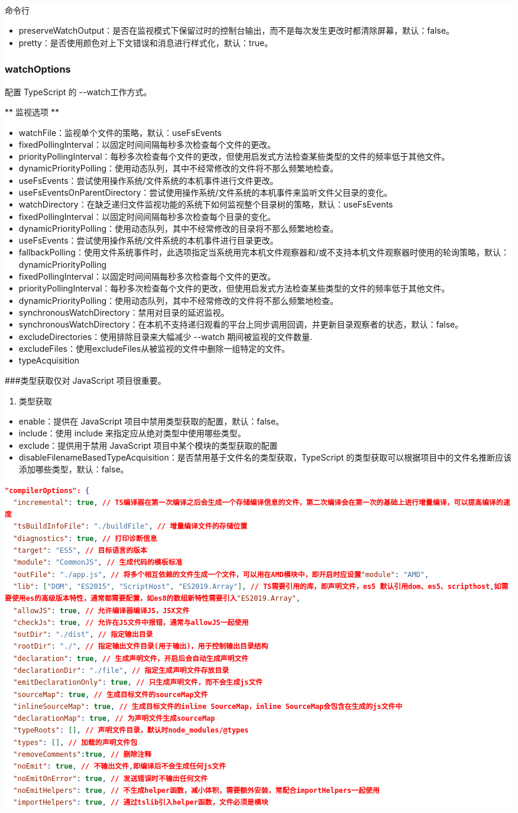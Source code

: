 命令行
* preserveWatchOutput：是否在监视模式下保留过时的控制台输出，而不是每次发生更改时都清除屏幕，默认：false。
* pretty：是否使用颜色对上下文错误和消息进行样式化，默认：true。

### watchOptions
配置 TypeScript 的 --watch工作方式。

** 监视选项 **

* watchFile：监视单个文件的策略，默认：useFsEvents
* fixedPollingInterval：以固定时间间隔每秒多次检查每个文件的更改。
* priorityPollingInterval：每秒多次检查每个文件的更改，但使用启发式方法检查某些类型的文件的频率低于其他文件。
* dynamicPriorityPolling：使用动态队列，其中不经常修改的文件将不那么频繁地检查。
* useFsEvents：尝试使用操作系统/文件系统的本机事件进行文件更改。
* useFsEventsOnParentDirectory：尝试使用操作系统/文件系统的本机事件来监听文件父目录的变化。
* watchDirectory：在缺乏递归文件监视功能的系统下如何监视整个目录树的策略，默认：useFsEvents
* fixedPollingInterval：以固定时间间隔每秒多次检查每个目录的变化。
* dynamicPriorityPolling：使用动态队列，其中不经常修改的目录将不那么频繁地检查。
* useFsEvents：尝试使用操作系统/文件系统的本机事件进行目录更改。
* fallbackPolling：使用文件系统事件时，此选项指定当系统用完本机文件观察器和/或不支持本机文件观察器时使用的轮询策略，默认：dynamicPriorityPolling
* fixedPollingInterval：以固定时间间隔每秒多次检查每个文件的更改。
* priorityPollingInterval：每秒多次检查每个文件的更改，但使用启发式方法检查某些类型的文件的频率低于其他文件。
* dynamicPriorityPolling：使用动态队列，其中不经常修改的文件将不那么频繁地检查。
* synchronousWatchDirectory：禁用对目录的延迟监视。
* synchronousWatchDirectory：在本机不支持递归观看的平台上同步调用回调，并更新目录观察者的状态，默认：false。
* excludeDirectories：使用排除目录来大幅减少 --watch 期间被监视的文件数量.
* excludeFiles：使用excludeFiles从被监视的文件中删除一组特定的文件。
* typeAcquisition

###类型获取仅对 JavaScript 项目很重要。

1. 类型获取

* enable：提供在 JavaScript 项目中禁用类型获取的配置，默认：false。
* include：使用 include 来指定应从绝对类型中使用哪些类型。
* exclude：提供用于禁用 JavaScript 项目中某个模块的类型获取的配置
* disableFilenameBasedTypeAcquisition：是否禁用基于文件名的类型获取，TypeScript 的类型获取可以根据项目中的文件名推断应该添加哪些类型，默认：false。

```json
"compilerOptions": {
  "incremental": true, // TS编译器在第一次编译之后会生成一个存储编译信息的文件，第二次编译会在第一次的基础上进行增量编译，可以提高编译的速度
  "tsBuildInfoFile": "./buildFile", // 增量编译文件的存储位置
  "diagnostics": true, // 打印诊断信息 
  "target": "ES5", // 目标语言的版本
  "module": "CommonJS", // 生成代码的模板标准
  "outFile": "./app.js", // 将多个相互依赖的文件生成一个文件，可以用在AMD模块中，即开启时应设置"module": "AMD",
  "lib": ["DOM", "ES2015", "ScriptHost", "ES2019.Array"], // TS需要引用的库，即声明文件，es5 默认引用dom、es5、scripthost,如需要使用es的高级版本特性，通常都需要配置，如es8的数组新特性需要引入"ES2019.Array",
  "allowJS": true, // 允许编译器编译JS，JSX文件
  "checkJs": true, // 允许在JS文件中报错，通常与allowJS一起使用
  "outDir": "./dist", // 指定输出目录
  "rootDir": "./", // 指定输出文件目录(用于输出)，用于控制输出目录结构
  "declaration": true, // 生成声明文件，开启后会自动生成声明文件
  "declarationDir": "./file", // 指定生成声明文件存放目录
  "emitDeclarationOnly": true, // 只生成声明文件，而不会生成js文件
  "sourceMap": true, // 生成目标文件的sourceMap文件
  "inlineSourceMap": true, // 生成目标文件的inline SourceMap，inline SourceMap会包含在生成的js文件中
  "declarationMap": true, // 为声明文件生成sourceMap
  "typeRoots": [], // 声明文件目录，默认时node_modules/@types
  "types": [], // 加载的声明文件包
  "removeComments":true, // 删除注释 
  "noEmit": true, // 不输出文件,即编译后不会生成任何js文件
  "noEmitOnError": true, // 发送错误时不输出任何文件
  "noEmitHelpers": true, // 不生成helper函数，减小体积，需要额外安装，常配合importHelpers一起使用
  "importHelpers": true, // 通过tslib引入helper函数，文件必须是模块
```